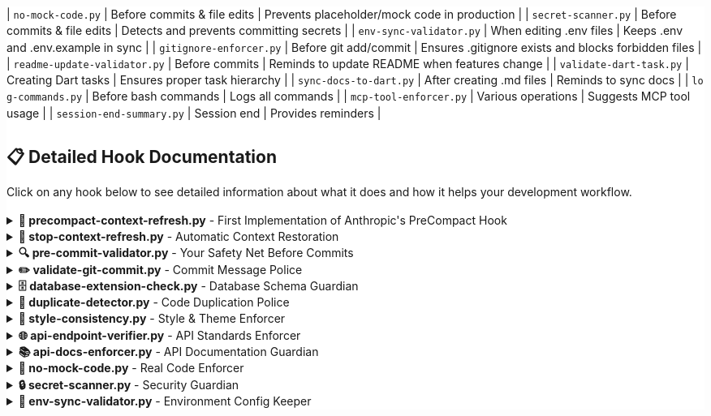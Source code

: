 | `no-mock-code.py` | Before commits & file edits | Prevents placeholder/mock code in production |
| `secret-scanner.py` | Before commits & file edits | Detects and prevents committing secrets |
| `env-sync-validator.py` | When editing .env files | Keeps .env and .env.example in sync |
| `gitignore-enforcer.py` | Before git add/commit | Ensures .gitignore exists and blocks forbidden files |
| `readme-update-validator.py` | Before commits | Reminds to update README when features change |
| `validate-dart-task.py` | Creating Dart tasks | Ensures proper task hierarchy |
| `sync-docs-to-dart.py` | After creating .md files | Reminds to sync docs |
| `log-commands.py` | Before bash commands | Logs all commands |
| `mcp-tool-enforcer.py` | Various operations | Suggests MCP tool usage |
| `session-end-summary.py` | Session end | Provides reminders |

## 📋 Detailed Hook Documentation

Click on any hook below to see detailed information about what it does and how it helps your development workflow.

<details><summary><strong>🚀 precompact-context-refresh.py</strong> - First Implementation of Anthropic's PreCompact Hook</summary></details>

<details><summary><strong>🔄 stop-context-refresh.py</strong> - Automatic Context Restoration</summary></details>

<details><summary><strong>🔍 pre-commit-validator.py</strong> - Your Safety Net Before Commits</summary></details>

<details><summary><strong>✏️ validate-git-commit.py</strong> - Commit Message Police</summary></details>

<details><summary><strong>🗄️ database-extension-check.py</strong> - Database Schema Guardian</summary></details>

<details><summary><strong>🔁 duplicate-detector.py</strong> - Code Duplication Police</summary></details>

<details><summary><strong>🎨 style-consistency.py</strong> - Style & Theme Enforcer</summary></details>

<details><summary><strong>🌐 api-endpoint-verifier.py</strong> - API Standards Enforcer</summary></details>

<details><summary><strong>📚 api-docs-enforcer.py</strong> - API Documentation Guardian</summary></details>

<details><summary><strong>🚫 no-mock-code.py</strong> - Real Code Enforcer</summary></details>

<details><summary><strong>🔒 secret-scanner.py</strong> - Security Guardian</summary></details>

<details><summary><strong>🔄 env-sync-validator.py</strong> - Environment Config Keeper</summary></details>
